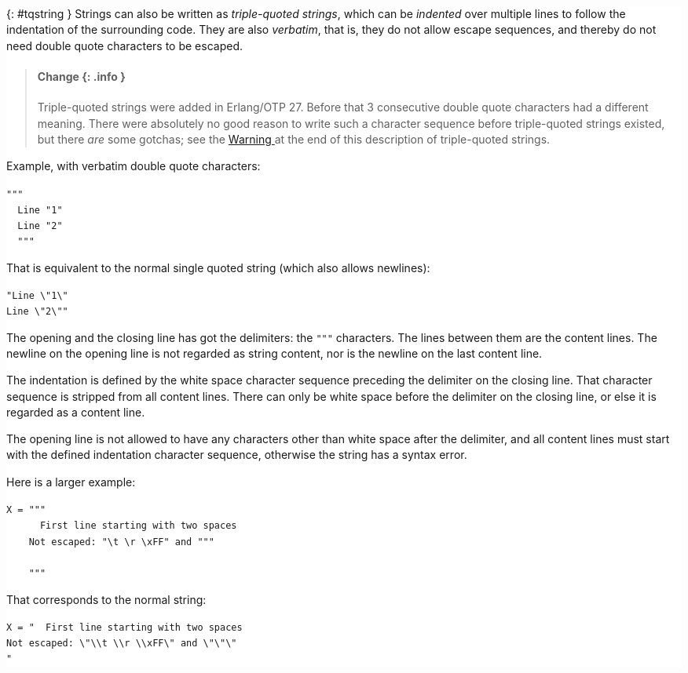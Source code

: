 [](){: #tqstring } Strings can also be written as _triple-quoted strings_, which
can be _indented_ over multiple lines to follow the indentation of the
surrounding code. They are also _verbatim_, that is, they do not allow escape
sequences, and thereby do not need double quote characters to be escaped.

> #### Change {: .info }
>
> Triple-quoted strings were added in Erlang/OTP 27. Before that 3 consecutive
> double quote characters had a different meaning. There were absolutely no good
> reason to write such a character sequence before triple-quoted strings
> existed, but there _are_ some gotchas; see the
> [Warning ](data_types.md#triple-quoted-strings-warning) at the end of this
> description of triple-quoted strings.

Example, with verbatim double quote characters:

```text
"""
  Line "1"
  Line "2"
  """
```

That is equivalent to the normal single quoted string (which also allows
newlines):

```text
"Line \"1\"
Line \"2\""
```

The opening and the closing line has got the delimiters: the `"""` characters.
The lines between them are the content lines. The newline on the opening line is
not regarded as string content, nor is the newline on the last content line.

The indentation is defined by the white space character sequence preceding the
delimiter on the closing line. That character sequence is stripped from all
content lines. There can only be white space before the delimiter on the closing
line, or else it is regarded as a content line.

The opening line is not allowed to have any characters other than white space
after the delimiter, and all content lines must start with the defined
indentation character sequence, otherwise the string has a syntax error.

Here is a larger example:

```text
X = """
      First line starting with two spaces
    Not escaped: "\t \r \xFF" and """

    """
```

That corresponds to the normal string:

```text
X = "  First line starting with two spaces
Not escaped: \"\\t \\r \\xFF\" and \"\"\"
"
```
